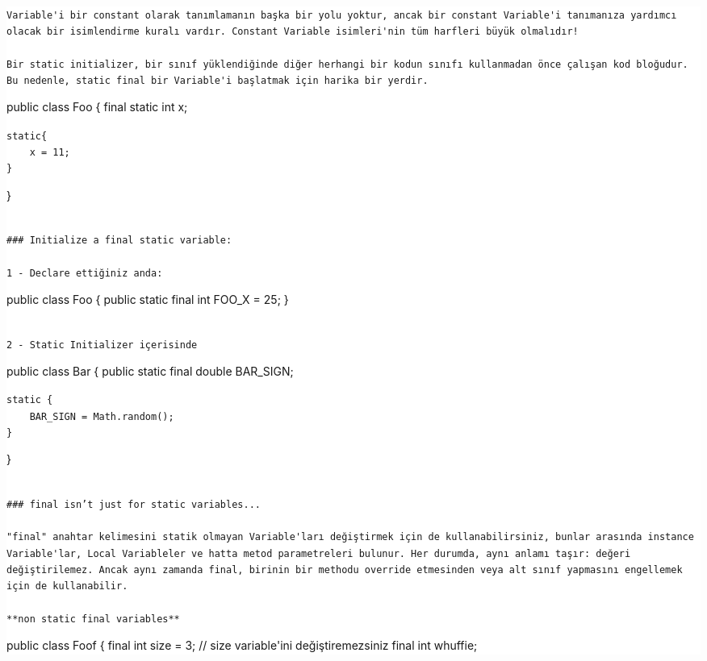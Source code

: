 ```
Variable'i bir constant olarak tanımlamanın başka bir yolu yoktur, ancak bir constant Variable'i tanımanıza yardımcı
olacak bir isimlendirme kuralı vardır. Constant Variable isimleri'nin tüm harfleri büyük olmalıdır!

Bir static initializer, bir sınıf yüklendiğinde diğer herhangi bir kodun sınıfı kullanmadan önce çalışan kod bloğudur.
Bu nedenle, static final bir Variable'i başlatmak için harika bir yerdir.

```
public class Foo {
    final static int x;

    static{
        x = 11;
    }
}
```

### Initialize a final static variable:

1 - Declare ettiğiniz anda:

```
public class Foo {
    public static final int FOO_X = 25;
}
```

2 - Static Initializer içerisinde

```
public class Bar {
    public static final double BAR_SIGN;

    static {
        BAR_SIGN = Math.random();
    }
}
```

### final isn’t just for static variables...

"final" anahtar kelimesini statik olmayan Variable'ları değiştirmek için de kullanabilirsiniz, bunlar arasında instance
Variable'lar, Local Variableler ve hatta metod parametreleri bulunur. Her durumda, aynı anlamı taşır: değeri
değiştirilemez. Ancak aynı zamanda final, birinin bir methodu override etmesinden veya alt sınıf yapmasını engellemek
için de kullanabilir.

**non static final variables**

```
public class Foof {
    final int size = 3; // size variable'ini değiştiremezsiniz
    final int whuffie;
